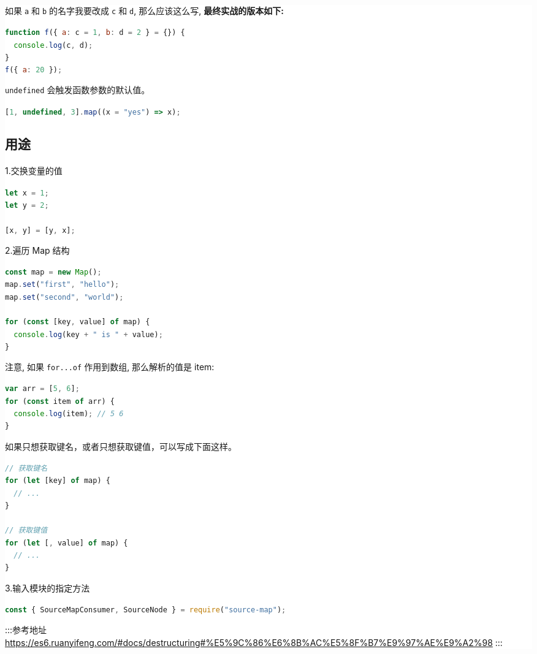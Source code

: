 如果 `a` 和 `b` 的名字我要改成 `c` 和 `d`, 那么应该这么写,
**最终实战的版本如下:**

```js
function f({ a: c = 1, b: d = 2 } = {}) {
  console.log(c, d);
}
f({ a: 20 });
```

`undefined` 会触发函数参数的默认值。

```js
[1, undefined, 3].map((x = "yes") => x);
```

## 用途

1.交换变量的值

```js
let x = 1;
let y = 2;

[x, y] = [y, x];
```

2.遍历 Map 结构

```js
const map = new Map();
map.set("first", "hello");
map.set("second", "world");

for (const [key, value] of map) {
  console.log(key + " is " + value);
}
```

注意, 如果 `for...of` 作用到数组, 那么解析的值是 item:

```js
var arr = [5, 6];
for (const item of arr) {
  console.log(item); // 5 6
}
```

如果只想获取键名，或者只想获取键值，可以写成下面这样。

```js
// 获取键名
for (let [key] of map) {
  // ...
}

// 获取键值
for (let [, value] of map) {
  // ...
}
```

3.输入模块的指定方法

```js
const { SourceMapConsumer, SourceNode } = require("source-map");
```

:::参考地址
<https://es6.ruanyifeng.com/#docs/destructuring#%E5%9C%86%E6%8B%AC%E5%8F%B7%E9%97%AE%E9%A2%98>
:::
